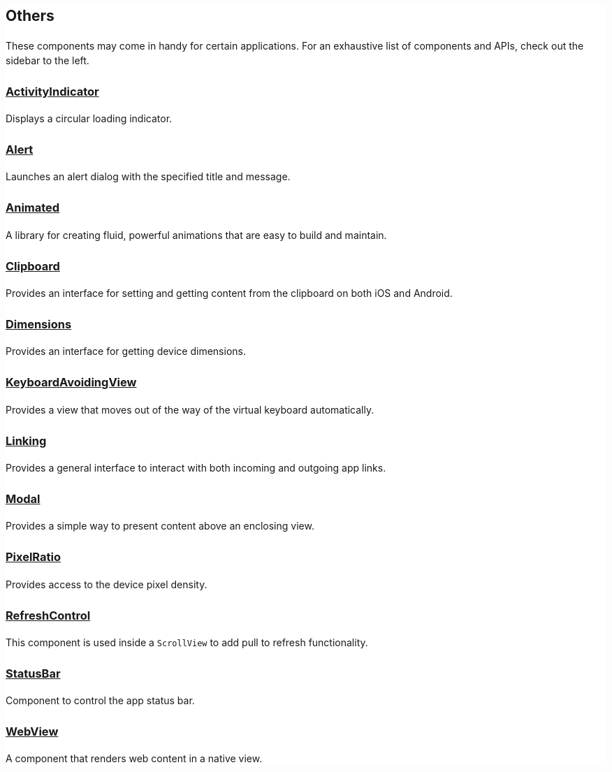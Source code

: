 
## Others

These components may come in handy for certain applications. For an exhaustive list of components and APIs, check out the sidebar to the left.

<div class="component-grid">
  <div class="component">
    <h3><a href="../activityindicator.html">ActivityIndicator</a></h3>
    <p>Displays a circular loading indicator.</p>
  </div>
  <div class="component">
    <h3><a href="../alert.html">Alert</a></h3>
    <p>Launches an alert dialog with the specified title and message.</p>
  </div>
  <div class="component">
    <h3><a href="../animated.html">Animated</a></h3>
    <p>A library for creating fluid, powerful animations that are easy to build and maintain.</p>
  </div>
  <div class="component">
    <h3><a href="../clipboard.html">Clipboard</a></h3>
    <p>Provides an interface for setting and getting content from the clipboard on both iOS and Android.</p>
  </div>
  <div class="component">
    <h3><a href="../dimensions.html">Dimensions</a></h3>
    <p>Provides an interface for getting device dimensions.</p>
  </div>
  <div class="component">
    <h3><a href="../keyboardavoidingview.html">KeyboardAvoidingView</a></h3>
    <p>Provides a view that moves out of the way of the virtual keyboard automatically.</p>
  </div>
  <div class="component">
    <h3><a href="../linking.html">Linking</a></h3>
    <p>Provides a general interface to interact with both incoming and outgoing app links.</p>
  </div>
  <div class="component">
    <h3><a href="../modal.html">Modal</a></h3>
    <p>Provides a simple way to present content above an enclosing view.</p>
  </div>
  <div class="component">
    <h3><a href="../pixelratio.html">PixelRatio</a></h3>
    <p>Provides access to the device pixel density.</p>
  </div>
  <div class="component">
    <h3><a href="../refreshcontrol.html">RefreshControl</a></h3>
    <p>This component is used inside a <code>ScrollView</code> to add pull to refresh functionality.</p>
  </div>
  <div class="component">
    <h3><a href="../statusbar.html">StatusBar</a></h3>
    <p>Component to control the app status bar.</p>
  </div>
  <div class="component">
    <h3><a href="../webview.html">WebView</a></h3>
    <p>A component that renders web content in a native view.</p>
  </div>
</div>
